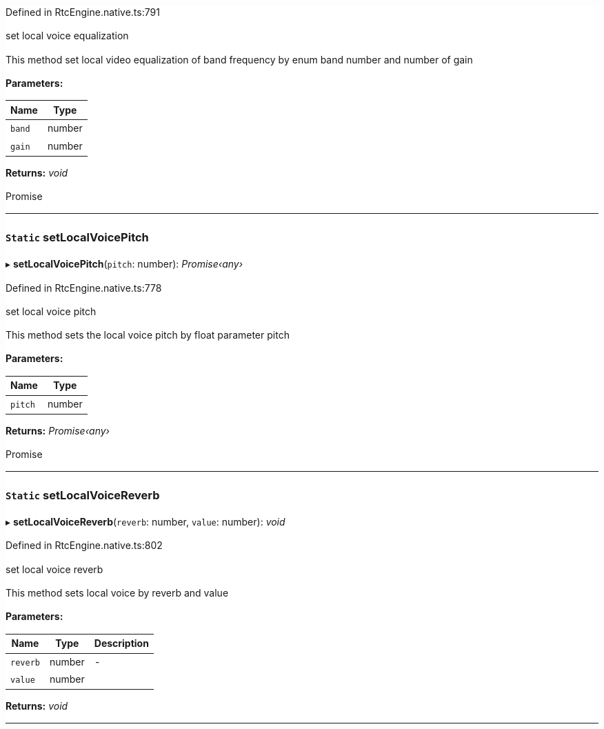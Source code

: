 Defined in RtcEngine.native.ts:791

set local voice equalization

This method set local video equalization of band frequency by enum band number and number of gain

**Parameters:**

Name | Type |
------ | ------ |
`band` | number |
`gain` | number |

**Returns:** *void*

Promise<any>

___

### `Static` setLocalVoicePitch

▸ **setLocalVoicePitch**(`pitch`: number): *Promise‹any›*

Defined in RtcEngine.native.ts:778

set local voice pitch

This method sets the local voice pitch by float parameter pitch

**Parameters:**

Name | Type |
------ | ------ |
`pitch` | number |

**Returns:** *Promise‹any›*

Promise<any>

___

### `Static` setLocalVoiceReverb

▸ **setLocalVoiceReverb**(`reverb`: number, `value`: number): *void*

Defined in RtcEngine.native.ts:802

set local voice reverb

This method sets local voice by reverb and value

**Parameters:**

Name | Type | Description |
------ | ------ | ------ |
`reverb` | number | - |
`value` | number |   |

**Returns:** *void*

___
